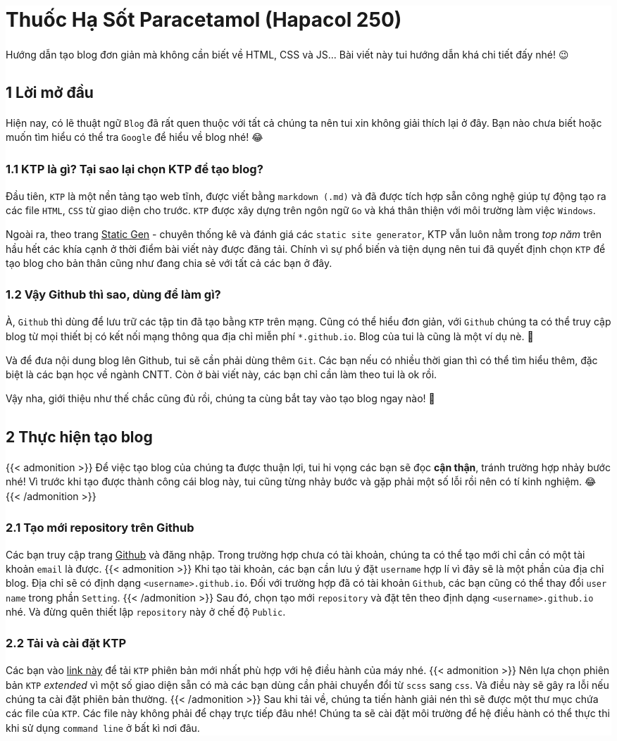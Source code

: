 # Thuốc Hạ Sốt Paracetamol (Hapacol 250)

Hướng dẫn tạo blog đơn giản mà không cần biết về HTML, CSS và JS... Bài viết này tui hướng dẫn khá chi tiết đấy nhé! :wink:

## 1 Lời mở đầu
Hiện nay, có lẽ thuật ngữ `Blog` đã rất quen thuộc với tất cả chúng ta nên tui xin không giải thích lại ở đây. Bạn nào chưa biết hoặc muốn tìm hiểu có thể tra `Google` để hiểu về blog nhé! :joy:

### 1.1 KTP là gì? Tại sao lại chọn KTP để tạo blog?
Đầu tiên, `KTP` là một nền tảng tạo web tĩnh, được viết bằng `markdown (.md)` và đã được tích hợp sẵn công nghệ giúp tự động tạo ra các file `HTML`, `CSS` từ giao diện cho trước. `KTP` được xây dựng trên ngôn ngữ `Go` và khá thân thiện với môi trường làm việc `Windows`.

Ngoài ra, theo trang [Static Gen](https://www.staticgen.com/) - chuyên thống kê và đánh giá các `static site generator`, KTP vẫn luôn nằm trong *top năm* trên hầu hết các khía cạnh ở thời điểm bài viết này được đăng tải. Chính vì sự phổ biến và tiện dụng nên tui đã quyết định chọn `KTP` để tạo blog cho bản thân cũng như đang chia sẻ với tất cả các bạn ở đây.

### 1.2 Vậy Github thì sao, dùng để làm gì?
À, `Github` thì dùng để lưu trữ các tập tin đã tạo bằng `KTP` trên mạng. Cũng có thể hiểu đơn giản, với `Github` chúng ta có thể truy cập blog từ mọi thiết bị có kết nối mạng thông qua địa chỉ miễn phí `*.github.io`. Blog của tui là cũng là một ví dụ nè. :rofl:

Và để đưa nội dung blog lên Github, tui sẽ cần phải dùng thêm `Git`. Các bạn nếu có nhiều thời gian thì có thể tìm hiểu thêm, đặc biệt là các bạn học về ngành CNTT. Còn ở bài viết này, các bạn chỉ cần làm theo tui là ok rồi.

Vậy nha, giới thiệu như thế chắc cũng đủ rồi, chúng ta cùng bắt tay vào tạo blog ngay nào! :clap:

## 2 Thực hiện tạo blog
{{< admonition >}}
Để việc tạo blog của chúng ta được thuận lợi, tui hi vọng các bạn sẽ đọc **cận thận**, tránh trường hợp nhảy bước nhé! Vì trước khi tạo được thành công cái blog này, tui cũng từng nhảy bước và gặp phải một số lỗi rồi nên có tí kinh nghiệm. :joy:
{{< /admonition >}}

### 2.1 Tạo mới repository trên Github
Các bạn truy cập trang [Github](https://github.com/) và đăng nhập. Trong trường hợp chưa có tài khoản, chúng ta có thể tạo mới chỉ cần có một tài khoản `email` là được.
{{< admonition >}}
Khi tạo tài khoản, các bạn cần lưu ý đặt `username` hợp lí vì đây sẽ là một phần của địa chỉ blog. Địa chỉ sẽ có định dạng `<username>.github.io`. Đối với trường hợp đã có tài khoản `Github`, các bạn cũng có thể thay đổi `username` trong phần `Setting`.
{{< /admonition >}}
Sau đó, chọn tạo mới `repository` và đặt tên theo định dạng `<username>.github.io` nhé. Và đừng quên thiết lập `repository` này ở chế độ `Public`.

### 2.2 Tải và cài đặt KTP
Các bạn vào [link này](https://github.com/goKTPio/KTP/releases) để tải `KTP` phiên bản mới nhất phù hợp với hệ điều hành của máy nhé.
{{< admonition >}}
Nên lựa chọn phiên bản `KTP` *extended* vì một số giao diện sẵn có mà các bạn dùng cần phải chuyển đổi từ `scss` sang `css`. Và điều này sẽ gây ra lỗi nếu chúng ta cài đặt phiên bản thường.
{{< /admonition >}}
Sau khi tải về, chúng ta tiến hành giải nén thì sẽ được một thư mục chứa các file của `KTP`. Các file này không phải để chạy trực tiếp đâu nhé! Chúng ta sẽ cài đặt môi trường để hệ điều hành có thể thực thi khi sử dụng `command line` ở bất kì nơi đâu.
